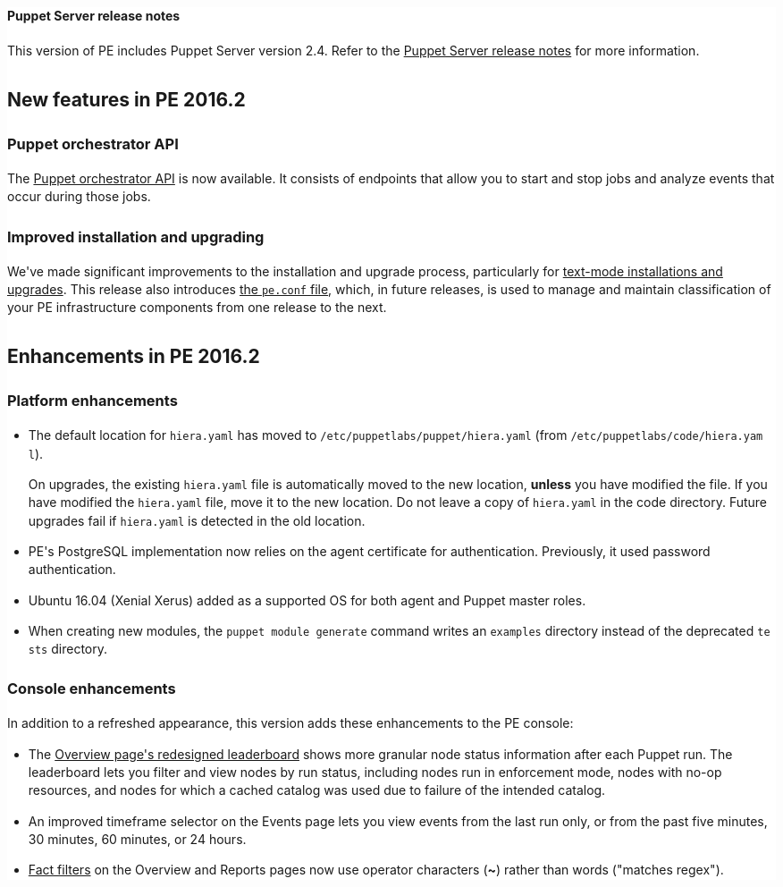 #### Puppet Server release notes

This version of PE includes Puppet Server version 2.4. Refer to the [Puppet Server release notes]({{puppetserver}}/release_notes.html) for more information.

## New features in PE 2016.2

### Puppet orchestrator API

The [Puppet orchestrator API](./orchestrator_api_endpoints.html) is now available. It consists of endpoints that allow you to start and stop jobs and analyze events that occur during those jobs.

### Improved installation and upgrading

We've made significant improvements to the installation and upgrade process, particularly for [text-mode installations and upgrades](./install_text_mode.html). This release also introduces [the `pe.conf` file](./install_text_mode.html#the-peconf-file), which, in future releases, is used to manage and maintain classification of your PE infrastructure components from one release to the next.

## Enhancements in PE 2016.2


### Platform enhancements

* The default location for `hiera.yaml` has moved to `/etc/puppetlabs/puppet/hiera.yaml` (from `/etc/puppetlabs/code/hiera.yaml`).

  On upgrades, the existing `hiera.yaml` file is automatically moved to the new location, **unless** you have modified the file. If you have modified the `hiera.yaml` file, move it to the new location. Do not leave a copy of `hiera.yaml` in the code directory. Future upgrades fail if `hiera.yaml` is detected in the old location.  

* PE's PostgreSQL implementation now relies on the agent certificate for authentication. Previously, it used password authentication.

* Ubuntu 16.04 (Xenial Xerus) added as a supported OS for both agent and Puppet master roles.

* When creating new modules, the `puppet module generate` command writes an `examples` directory instead of the deprecated `tests` directory.

### Console enhancements

In addition to a refreshed appearance, this version adds these enhancements to the PE console:

* The [Overview page's redesigned leaderboard](./CM_overview.html#using-the-overview-page) shows more granular node status information after each Puppet run. The leaderboard lets you filter and view nodes by run status, including nodes run in enforcement mode, nodes with no-op resources, and nodes for which a cached catalog was used due to failure of the intended catalog.

* An improved timeframe selector on the Events page lets you view events from the last run only, or from the past five minutes, 30 minutes, 60 minutes, or 24 hours.

* [Fact filters](./CM_overview.html#filter-using-facts) on the Overview and Reports pages now use operator characters (**~**) rather than words ("matches regex").
